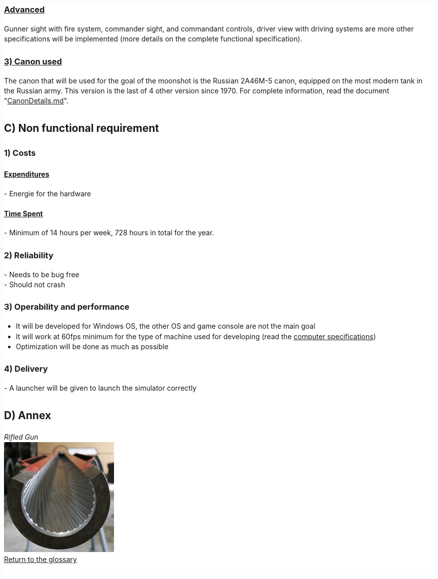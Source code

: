 

<h3 id="Advanced"><ins>Advanced</ins></h3>
Gunner sight with fire system, commander sight, and commandant controls, driver view with driving systems are more other specifications will be implemented (more details on the complete functional specification).

<br>

<h3 id="3_Canon-Used"><ins><b>3) Canon used</b></ins></h3>

The canon that will be used for the goal of the moonshot is the Russian 2A46M-5 canon, equipped on the most modern tank in the Russian army. This version is the last of 4 other version since 1970. 
For complete information, read the document "[CanonDetails.md](../CanonDetails/CanonDetails.md)".


<summary>
    <h2 id="C_Non-Functional-Requirement">C) Non functional requirement</h2>
</summary>
<h3 id="1_Costs">1) Costs</h3>
<h4 id="Expenditures"><ins>Expenditures</ins></h4>
- Energie for the hardware


<h4 id="Time-Spent"><ins>Time Spent</ins></h4>
- Minimum of 14 hours per week, 728 hours in total for the year.



<h3 id="2_Reliability">2) Reliability</h3>
- Needs to be bug free<br>
- Should not crash



<h3 id="3_Operability-And-Performance">3) Operability and performance</h3>

- It will be developed for Windows OS, the other OS and game console are not the main goal<br>
- It will work at 60fps minimum for the type of machine used for developing (read the [computer specifications](ComputerSpecificationsUsed/ComputerSpecifications.md))<br>
- Optimization will be done as much as possible



<h3 id="4_Delivery">4) Delivery</h3>
- A launcher will be given to launch the simulator correctly




<h2 id="D_Annex">D) Annex</h2>

<i id="A1_RifledGun">Rifled Gun</i><br>
<img src="Pictures/RifledGun.jpg"><br>
<a href="#1_Glossary">Return to the glossary</a><br><br>

